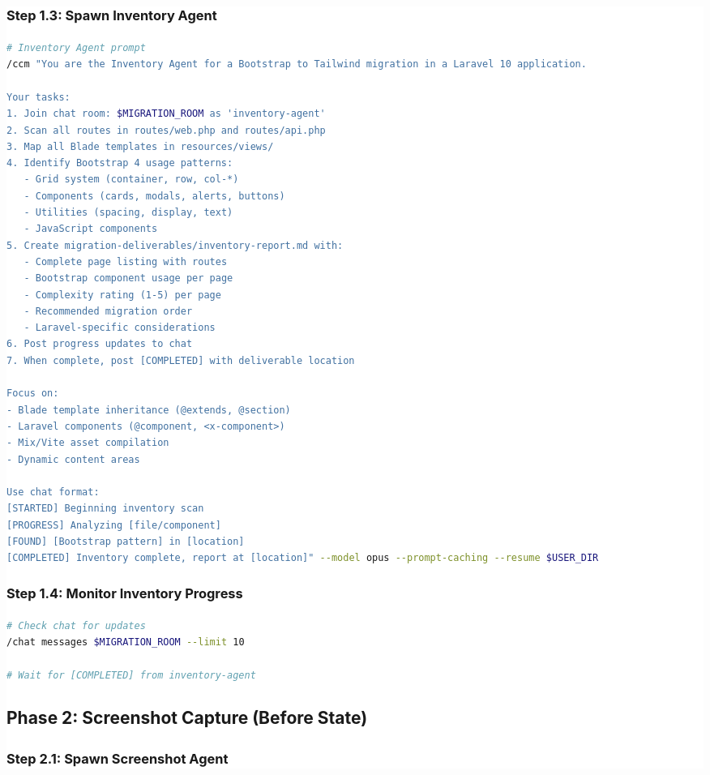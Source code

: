 ### Step 1.3: Spawn Inventory Agent

```bash
# Inventory Agent prompt
/ccm "You are the Inventory Agent for a Bootstrap to Tailwind migration in a Laravel 10 application.

Your tasks:
1. Join chat room: $MIGRATION_ROOM as 'inventory-agent'
2. Scan all routes in routes/web.php and routes/api.php
3. Map all Blade templates in resources/views/
4. Identify Bootstrap 4 usage patterns:
   - Grid system (container, row, col-*)
   - Components (cards, modals, alerts, buttons)
   - Utilities (spacing, display, text)
   - JavaScript components
5. Create migration-deliverables/inventory-report.md with:
   - Complete page listing with routes
   - Bootstrap component usage per page
   - Complexity rating (1-5) per page
   - Recommended migration order
   - Laravel-specific considerations
6. Post progress updates to chat
7. When complete, post [COMPLETED] with deliverable location

Focus on:
- Blade template inheritance (@extends, @section)
- Laravel components (@component, <x-component>)
- Mix/Vite asset compilation
- Dynamic content areas

Use chat format:
[STARTED] Beginning inventory scan
[PROGRESS] Analyzing [file/component]
[FOUND] [Bootstrap pattern] in [location]
[COMPLETED] Inventory complete, report at [location]" --model opus --prompt-caching --resume $USER_DIR
```

### Step 1.4: Monitor Inventory Progress

```bash
# Check chat for updates
/chat messages $MIGRATION_ROOM --limit 10

# Wait for [COMPLETED] from inventory-agent
```

## Phase 2: Screenshot Capture (Before State)

### Step 2.1: Spawn Screenshot Agent
